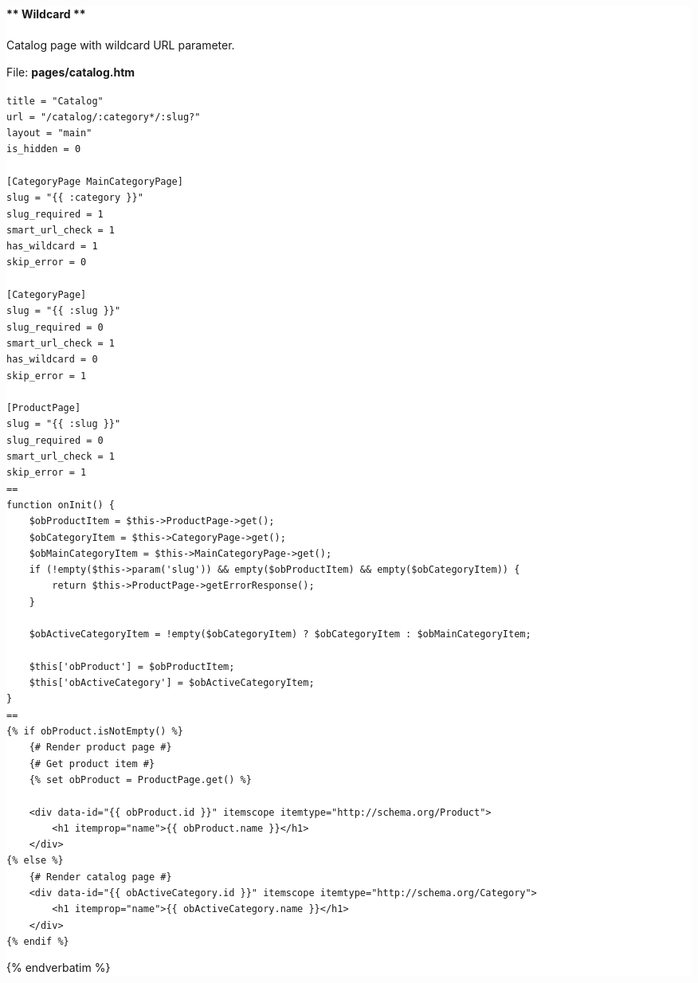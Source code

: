 #### ** Wildcard **

Catalog page with wildcard URL parameter.

File: **pages/catalog.htm**
```twig
title = "Catalog"
url = "/catalog/:category*/:slug?"
layout = "main"
is_hidden = 0

[CategoryPage MainCategoryPage]
slug = "{{ :category }}"
slug_required = 1
smart_url_check = 1
has_wildcard = 1
skip_error = 0

[CategoryPage]
slug = "{{ :slug }}"
slug_required = 0
smart_url_check = 1
has_wildcard = 0
skip_error = 1

[ProductPage]
slug = "{{ :slug }}"
slug_required = 0
smart_url_check = 1
skip_error = 1
==
function onInit() {
    $obProductItem = $this->ProductPage->get();
    $obCategoryItem = $this->CategoryPage->get();
    $obMainCategoryItem = $this->MainCategoryPage->get();
    if (!empty($this->param('slug')) && empty($obProductItem) && empty($obCategoryItem)) {
        return $this->ProductPage->getErrorResponse();
    }

    $obActiveCategoryItem = !empty($obCategoryItem) ? $obCategoryItem : $obMainCategoryItem;
    
    $this['obProduct'] = $obProductItem;
    $this['obActiveCategory'] = $obActiveCategoryItem;
}
==
{% if obProduct.isNotEmpty() %}
    {# Render product page #}
    {# Get product item #}
    {% set obProduct = ProductPage.get() %}

    <div data-id="{{ obProduct.id }}" itemscope itemtype="http://schema.org/Product">
        <h1 itemprop="name">{{ obProduct.name }}</h1>
    </div>
{% else %}
    {# Render catalog page #}
    <div data-id="{{ obActiveCategory.id }}" itemscope itemtype="http://schema.org/Category">
        <h1 itemprop="name">{{ obActiveCategory.name }}</h1>
    </div>
{% endif %}
```
{% endverbatim %}
